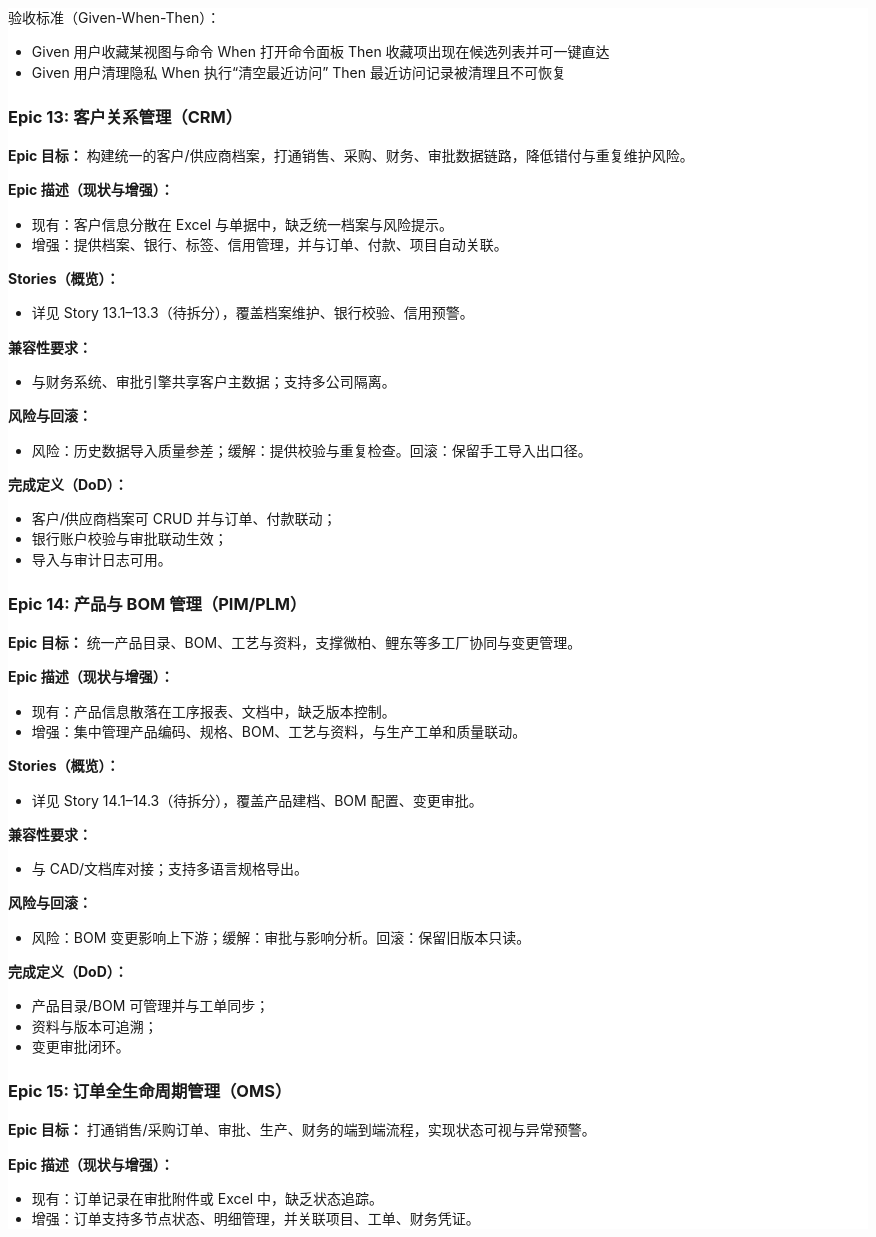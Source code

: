 验收标准（Given-When-Then）：
- Given 用户收藏某视图与命令
  When 打开命令面板
  Then 收藏项出现在候选列表并可一键直达
- Given 用户清理隐私
  When 执行“清空最近访问”
  Then 最近访问记录被清理且不可恢复

### Epic 13: 客户关系管理（CRM）

**Epic 目标：** 构建统一的客户/供应商档案，打通销售、采购、财务、审批数据链路，降低错付与重复维护风险。

**Epic 描述（现状与增强）：**
- 现有：客户信息分散在 Excel 与单据中，缺乏统一档案与风险提示。
- 增强：提供档案、银行、标签、信用管理，并与订单、付款、项目自动关联。

**Stories（概览）：**
- 详见 Story 13.1–13.3（待拆分），覆盖档案维护、银行校验、信用预警。

**兼容性要求：**
- 与财务系统、审批引擎共享客户主数据；支持多公司隔离。

**风险与回滚：**
- 风险：历史数据导入质量参差；缓解：提供校验与重复检查。回滚：保留手工导入出口径。

**完成定义（DoD）：**
- 客户/供应商档案可 CRUD 并与订单、付款联动；
- 银行账户校验与审批联动生效；
- 导入与审计日志可用。

### Epic 14: 产品与 BOM 管理（PIM/PLM）

**Epic 目标：** 统一产品目录、BOM、工艺与资料，支撑微柏、鲤东等多工厂协同与变更管理。

**Epic 描述（现状与增强）：**
- 现有：产品信息散落在工序报表、文档中，缺乏版本控制。
- 增强：集中管理产品编码、规格、BOM、工艺与资料，与生产工单和质量联动。

**Stories（概览）：**
- 详见 Story 14.1–14.3（待拆分），覆盖产品建档、BOM 配置、变更审批。

**兼容性要求：**
- 与 CAD/文档库对接；支持多语言规格导出。

**风险与回滚：**
- 风险：BOM 变更影响上下游；缓解：审批与影响分析。回滚：保留旧版本只读。

**完成定义（DoD）：**
- 产品目录/BOM 可管理并与工单同步；
- 资料与版本可追溯；
- 变更审批闭环。

### Epic 15: 订单全生命周期管理（OMS）

**Epic 目标：** 打通销售/采购订单、审批、生产、财务的端到端流程，实现状态可视与异常预警。

**Epic 描述（现状与增强）：**
- 现有：订单记录在审批附件或 Excel 中，缺乏状态追踪。
- 增强：订单支持多节点状态、明细管理，并关联项目、工单、财务凭证。
